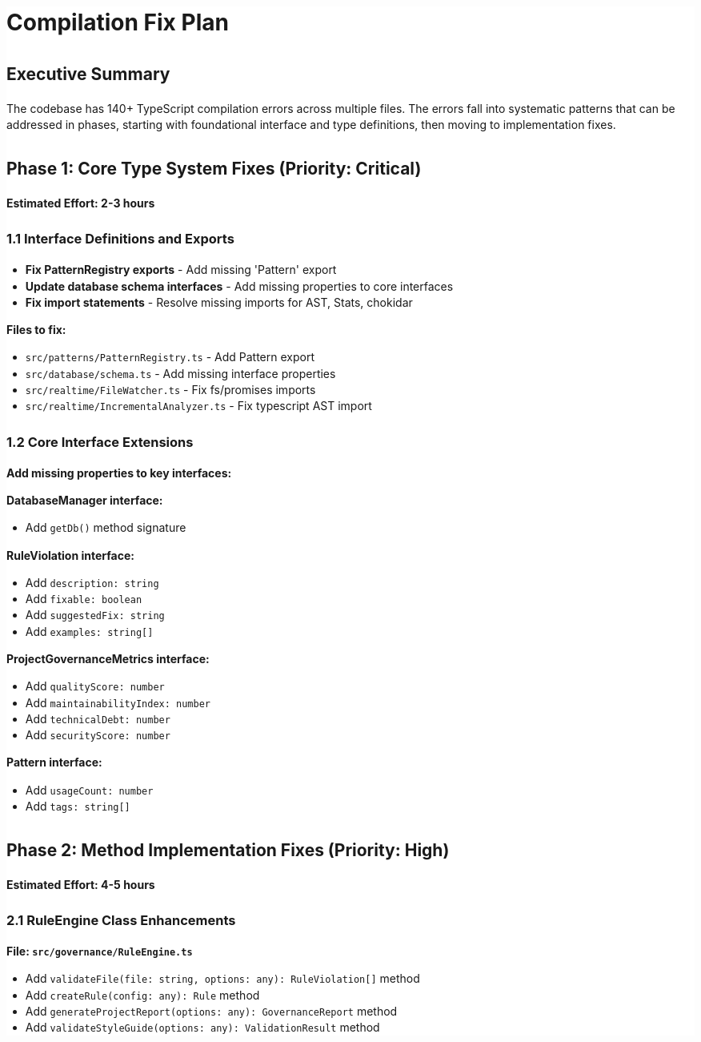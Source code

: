 # Compilation Fix Plan

## Executive Summary
The codebase has 140+ TypeScript compilation errors across multiple files. The errors fall into systematic patterns that can be addressed in phases, starting with foundational interface and type definitions, then moving to implementation fixes.

## Phase 1: Core Type System Fixes (Priority: Critical)
**Estimated Effort: 2-3 hours**

### 1.1 Interface Definitions and Exports
- **Fix PatternRegistry exports** - Add missing 'Pattern' export
- **Update database schema interfaces** - Add missing properties to core interfaces
- **Fix import statements** - Resolve missing imports for AST, Stats, chokidar

**Files to fix:**
- `src/patterns/PatternRegistry.ts` - Add Pattern export
- `src/database/schema.ts` - Add missing interface properties
- `src/realtime/FileWatcher.ts` - Fix fs/promises imports
- `src/realtime/IncrementalAnalyzer.ts` - Fix typescript AST import

### 1.2 Core Interface Extensions
**Add missing properties to key interfaces:**

**DatabaseManager interface:**
- Add `getDb()` method signature

**RuleViolation interface:**
- Add `description: string`
- Add `fixable: boolean` 
- Add `suggestedFix: string`
- Add `examples: string[]`

**ProjectGovernanceMetrics interface:**
- Add `qualityScore: number`
- Add `maintainabilityIndex: number`
- Add `technicalDebt: number`
- Add `securityScore: number`

**Pattern interface:**
- Add `usageCount: number`
- Add `tags: string[]`

## Phase 2: Method Implementation Fixes (Priority: High)
**Estimated Effort: 4-5 hours**

### 2.1 RuleEngine Class Enhancements
**File: `src/governance/RuleEngine.ts`**
- Add `validateFile(file: string, options: any): RuleViolation[]` method
- Add `createRule(config: any): Rule` method  
- Add `generateProjectReport(options: any): GovernanceReport` method
- Add `validateStyleGuide(options: any): ValidationResult` method
